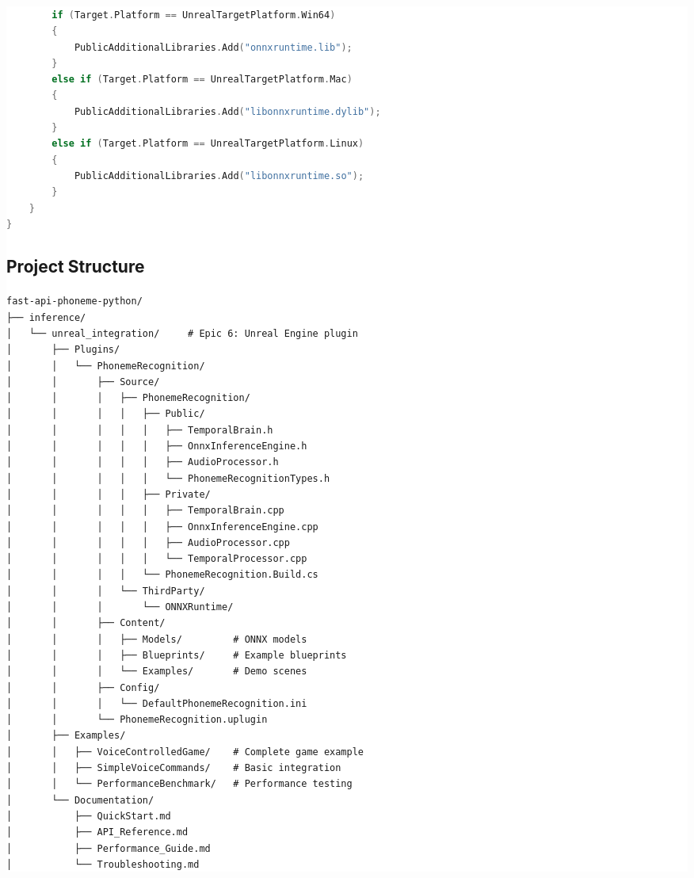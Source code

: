 ```cpp
        if (Target.Platform == UnrealTargetPlatform.Win64)
        {
            PublicAdditionalLibraries.Add("onnxruntime.lib");
        }
        else if (Target.Platform == UnrealTargetPlatform.Mac)
        {
            PublicAdditionalLibraries.Add("libonnxruntime.dylib");
        }
        else if (Target.Platform == UnrealTargetPlatform.Linux)
        {
            PublicAdditionalLibraries.Add("libonnxruntime.so");
        }
    }
}
```

## Project Structure

```
fast-api-phoneme-python/
├── inference/
│   └── unreal_integration/     # Epic 6: Unreal Engine plugin
│       ├── Plugins/
│       │   └── PhonemeRecognition/
│       │       ├── Source/
│       │       │   ├── PhonemeRecognition/
│       │       │   │   ├── Public/
│       │       │   │   │   ├── TemporalBrain.h
│       │       │   │   │   ├── OnnxInferenceEngine.h
│       │       │   │   │   ├── AudioProcessor.h
│       │       │   │   │   └── PhonemeRecognitionTypes.h
│       │       │   │   ├── Private/
│       │       │   │   │   ├── TemporalBrain.cpp
│       │       │   │   │   ├── OnnxInferenceEngine.cpp
│       │       │   │   │   ├── AudioProcessor.cpp
│       │       │   │   │   └── TemporalProcessor.cpp
│       │       │   │   └── PhonemeRecognition.Build.cs
│       │       │   └── ThirdParty/
│       │       │       └── ONNXRuntime/
│       │       ├── Content/
│       │       │   ├── Models/         # ONNX models
│       │       │   ├── Blueprints/     # Example blueprints
│       │       │   └── Examples/       # Demo scenes
│       │       ├── Config/
│       │       │   └── DefaultPhonemeRecognition.ini
│       │       └── PhonemeRecognition.uplugin
│       ├── Examples/
│       │   ├── VoiceControlledGame/    # Complete game example
│       │   ├── SimpleVoiceCommands/    # Basic integration
│       │   └── PerformanceBenchmark/   # Performance testing
│       └── Documentation/
│           ├── QuickStart.md
│           ├── API_Reference.md
│           ├── Performance_Guide.md
│           └── Troubleshooting.md
```
